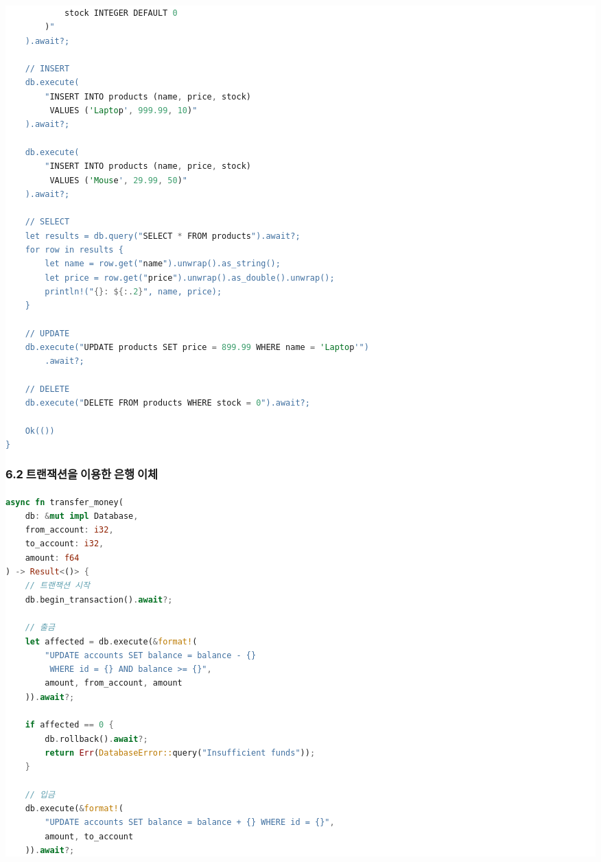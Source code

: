 ```rust
            stock INTEGER DEFAULT 0
        )"
    ).await?;

    // INSERT
    db.execute(
        "INSERT INTO products (name, price, stock)
         VALUES ('Laptop', 999.99, 10)"
    ).await?;

    db.execute(
        "INSERT INTO products (name, price, stock)
         VALUES ('Mouse', 29.99, 50)"
    ).await?;

    // SELECT
    let results = db.query("SELECT * FROM products").await?;
    for row in results {
        let name = row.get("name").unwrap().as_string();
        let price = row.get("price").unwrap().as_double().unwrap();
        println!("{}: ${:.2}", name, price);
    }

    // UPDATE
    db.execute("UPDATE products SET price = 899.99 WHERE name = 'Laptop'")
        .await?;

    // DELETE
    db.execute("DELETE FROM products WHERE stock = 0").await?;

    Ok(())
}
```

### 6.2 트랜잭션을 이용한 은행 이체

```rust
async fn transfer_money(
    db: &mut impl Database,
    from_account: i32,
    to_account: i32,
    amount: f64
) -> Result<()> {
    // 트랜잭션 시작
    db.begin_transaction().await?;

    // 출금
    let affected = db.execute(&format!(
        "UPDATE accounts SET balance = balance - {}
         WHERE id = {} AND balance >= {}",
        amount, from_account, amount
    )).await?;

    if affected == 0 {
        db.rollback().await?;
        return Err(DatabaseError::query("Insufficient funds"));
    }

    // 입금
    db.execute(&format!(
        "UPDATE accounts SET balance = balance + {} WHERE id = {}",
        amount, to_account
    )).await?;
```
